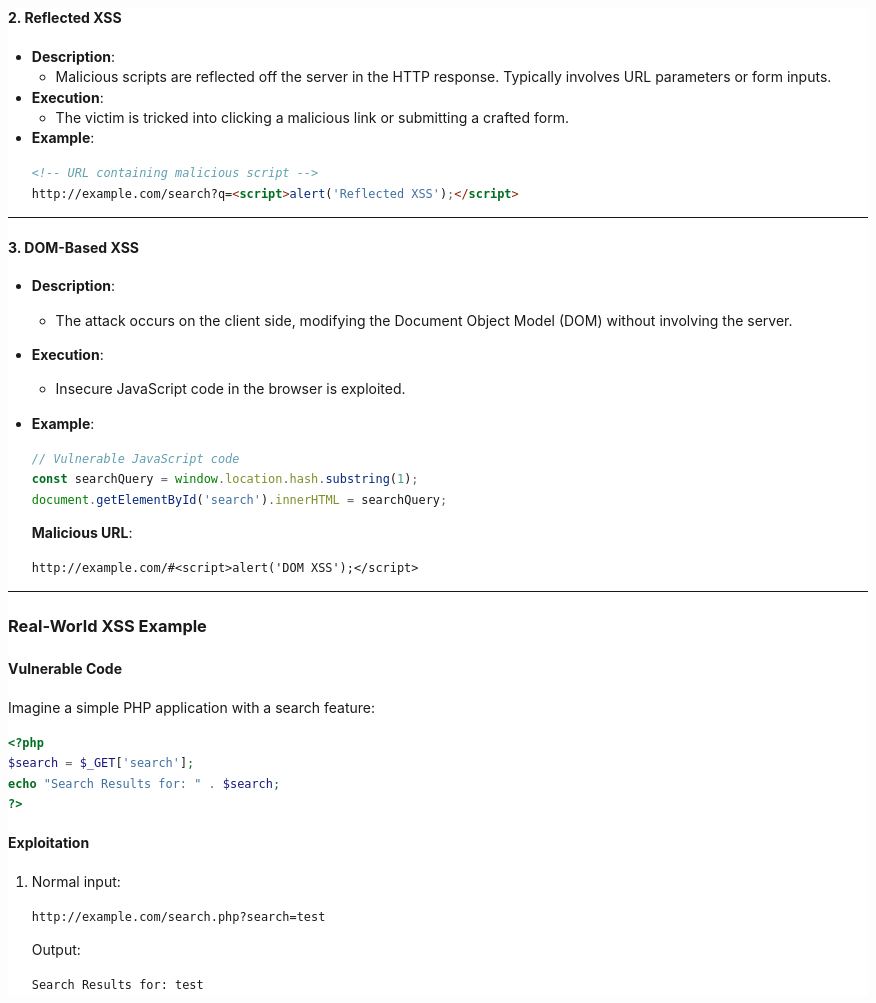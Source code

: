 #### **2. Reflected XSS**
- **Description**:
  - Malicious scripts are reflected off the server in the HTTP response. Typically involves URL parameters or form inputs.
- **Execution**:
  - The victim is tricked into clicking a malicious link or submitting a crafted form.
- **Example**:
  ```html
  <!-- URL containing malicious script -->
  http://example.com/search?q=<script>alert('Reflected XSS');</script>
  ```

---

#### **3. DOM-Based XSS**
- **Description**:
  - The attack occurs on the client side, modifying the Document Object Model (DOM) without involving the server.
- **Execution**:
  - Insecure JavaScript code in the browser is exploited.
- **Example**:
  ```javascript
  // Vulnerable JavaScript code
  const searchQuery = window.location.hash.substring(1);
  document.getElementById('search').innerHTML = searchQuery;
  ```

  **Malicious URL**:
  ```
  http://example.com/#<script>alert('DOM XSS');</script>
  ```

---

### **Real-World XSS Example**

#### **Vulnerable Code**
Imagine a simple PHP application with a search feature:
```php
<?php
$search = $_GET['search'];
echo "Search Results for: " . $search;
?>
```

#### **Exploitation**
1. Normal input:
   ```
   http://example.com/search.php?search=test
   ```
   Output:
   ```html
   Search Results for: test
   ```

